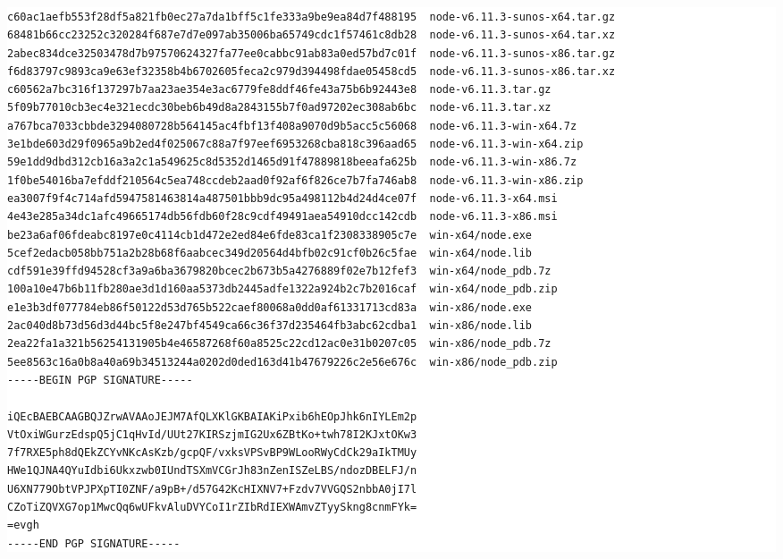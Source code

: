 ```
c60ac1aefb553f28df5a821fb0ec27a7da1bff5c1fe333a9be9ea84d7f488195  node-v6.11.3-sunos-x64.tar.gz
68481b66cc23252c320284f687e7d7e097ab35006ba65749cdc1f57461c8db28  node-v6.11.3-sunos-x64.tar.xz
2abec834dce32503478d7b97570624327fa77ee0cabbc91ab83a0ed57bd7c01f  node-v6.11.3-sunos-x86.tar.gz
f6d83797c9893ca9e63ef32358b4b6702605feca2c979d394498fdae05458cd5  node-v6.11.3-sunos-x86.tar.xz
c60562a7bc316f137297b7aa23ae354e3ac6779fe8ddf46fe43a75b6b92443e8  node-v6.11.3.tar.gz
5f09b77010cb3ec4e321ecdc30beb6b49d8a2843155b7f0ad97202ec308ab6bc  node-v6.11.3.tar.xz
a767bca7033cbbde3294080728b564145ac4fbf13f408a9070d9b5acc5c56068  node-v6.11.3-win-x64.7z
3e1bde603d29f0965a9b2ed4f025067c88a7f97eef6953268cba818c396aad65  node-v6.11.3-win-x64.zip
59e1dd9dbd312cb16a3a2c1a549625c8d5352d1465d91f47889818beeafa625b  node-v6.11.3-win-x86.7z
1f0be54016ba7efddf210564c5ea748ccdeb2aad0f92af6f826ce7b7fa746ab8  node-v6.11.3-win-x86.zip
ea3007f9f4c714afd5947581463814a487501bbb9dc95a498112b4d24d4ce07f  node-v6.11.3-x64.msi
4e43e285a34dc1afc49665174db56fdb60f28c9cdf49491aea54910dcc142cdb  node-v6.11.3-x86.msi
be23a6af06fdeabc8197e0c4114cb1d472e2ed84e6fde83ca1f2308338905c7e  win-x64/node.exe
5cef2edacb058bb751a2b28b68f6aabcec349d20564d4bfb02c91cf0b26c5fae  win-x64/node.lib
cdf591e39ffd94528cf3a9a6ba3679820bcec2b673b5a4276889f02e7b12fef3  win-x64/node_pdb.7z
100a10e47b6b11fb280ae3d1d160aa5373db2445adfe1322a924b2c7b2016caf  win-x64/node_pdb.zip
e1e3b3df077784eb86f50122d53d765b522caef80068a0dd0af61331713cd83a  win-x86/node.exe
2ac040d8b73d56d3d44bc5f8e247bf4549ca66c36f37d235464fb3abc62cdba1  win-x86/node.lib
2ea22fa1a321b56254131905b4e46587268f60a8525c22cd12ac0e31b0207c05  win-x86/node_pdb.7z
5ee8563c16a0b8a40a69b34513244a0202d0ded163d41b47679226c2e56e676c  win-x86/node_pdb.zip
-----BEGIN PGP SIGNATURE-----

iQEcBAEBCAAGBQJZrwAVAAoJEJM7AfQLXKlGKBAIAKiPxib6hEOpJhk6nIYLEm2p
VtOxiWGurzEdspQ5jC1qHvId/UUt27KIRSzjmIG2Ux6ZBtKo+twh78I2KJxtOKw3
7f7RXE5ph8dQEkZCYvNKcAsKzb/gcpQF/vxksVPSvBP9WLooRWyCdCk29aIkTMUy
HWe1QJNA4QYuIdbi6Ukxzwb0IUndTSXmVCGrJh83nZenISZeLBS/ndozDBELFJ/n
U6XN779ObtVPJPXpTI0ZNF/a9pB+/d57G42KcHIXNV7+Fzdv7VVGQS2nbbA0jI7l
CZoTiZQVXG7op1MwcQq6wUFkvAluDVYCoI1rZIbRdIEXWAmvZTyySkng8cnmFYk=
=evgh
-----END PGP SIGNATURE-----

```
